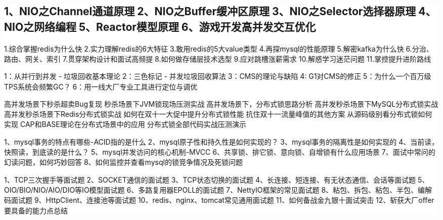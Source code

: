 1、NIO之Channel通道原理
2、NIO之Buffer缓冲区原理
3、NIO之Selector选择器原理
4、NIO之网络编程
5、Reactor模型原理
6、游戏开发高并发交互优化
------------------------------


1.综合掌握redis为什么快
2.实力理解redis的6大特征
3.敢用redis的5大value类型
4.再探mysql的性能原理
5.解密kafka为什么快
6.分治、路由、网关、索引
7.贯穿架构设计和面试高频提
8.如何做存储层技术选型
9.应对跳槽涨薪需求
10.解惑学习迷茫问题
11.掌控提升进阶路线


1：从并行到并发 - 垃圾回收基本理论
2：三色标记 - 并发垃圾回收算法
3：CMS的理论与缺陷
4: G1对CMS的修正
5：为什么一个百万级TPS系统会频繁GC？
6：用一线大厂专业工具进行定位与调优


高并发场景下秒杀超卖Bug复现
秒杀场景下JVM锁现场压测实战
高并发场景下，分布式锁思路分析
高并发秒杀场景下MySQL分布式锁实战
高并发秒杀场景下Redis分布式锁实战
如何在双十一大促中提升分布式锁性能
抗住双十一流量峰值的其他方案
从源码级别看分布式锁如何实现
CAP和BASE理论在分布式场景中的应用
分布式锁全部代码实战压测演示




1、mysql事务的特点有哪些-ACID指的是什么
2、mysql原子性和持久性是如何实现的？
3、mysql事务的隔离性是如何实现的
4、当前读，快照读，到底读的是什么？
5、mysql并发访问的核心机制-MVCC
6、共享锁、排它锁、意向锁、自增锁有什么应用场景
7、面试中常问的幻读问题，如何巧妙回答
8、如何监控并查看mysql的锁竞争情况及死锁问题


1、TCP三次握手等面试题
2、SOCKET通信的面试题
3、TCP状态切换的面试题
4、长连接、短连接、有无状态通信、会话等面试题
5、OIO/BIO/NIO/AIO/DIO等IO模型面试题
6、多路复用器EPOLL的面试题
7、NettyIO框架的常见面试题
8、粘包、拆包、粘包、半包、编解码面试题
9、HttpClient、连接池等面试题
10、redis、nginx、tomcat常见通用面试题
11、如何备战金九银十面试突击
12、斩获大厂offer要具备的能力点总结
